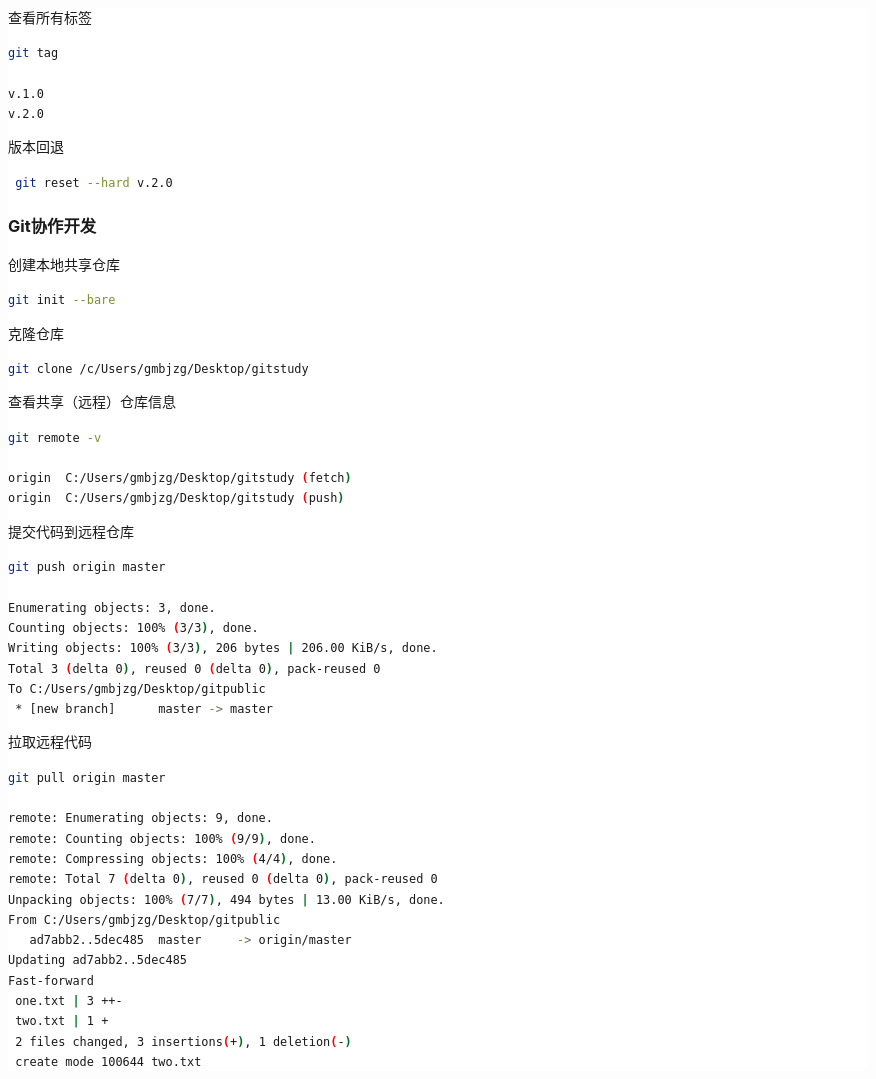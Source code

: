查看所有标签

```bash
git tag

v.1.0
v.2.0
```

版本回退

```bash
 git reset --hard v.2.0
```

### Git协作开发

创建本地共享仓库

```bash
git init --bare
```

克隆仓库

```bash
git clone /c/Users/gmbjzg/Desktop/gitstudy
```

查看共享（远程）仓库信息

```bash
git remote -v

origin  C:/Users/gmbjzg/Desktop/gitstudy (fetch)
origin  C:/Users/gmbjzg/Desktop/gitstudy (push)
```

提交代码到远程仓库

```bash
git push origin master

Enumerating objects: 3, done.
Counting objects: 100% (3/3), done.
Writing objects: 100% (3/3), 206 bytes | 206.00 KiB/s, done.
Total 3 (delta 0), reused 0 (delta 0), pack-reused 0
To C:/Users/gmbjzg/Desktop/gitpublic
 * [new branch]      master -> master
```

拉取远程代码

```bash
git pull origin master

remote: Enumerating objects: 9, done.
remote: Counting objects: 100% (9/9), done.
remote: Compressing objects: 100% (4/4), done.
remote: Total 7 (delta 0), reused 0 (delta 0), pack-reused 0
Unpacking objects: 100% (7/7), 494 bytes | 13.00 KiB/s, done.
From C:/Users/gmbjzg/Desktop/gitpublic
   ad7abb2..5dec485  master     -> origin/master
Updating ad7abb2..5dec485
Fast-forward
 one.txt | 3 ++-
 two.txt | 1 +
 2 files changed, 3 insertions(+), 1 deletion(-)
 create mode 100644 two.txt
```
